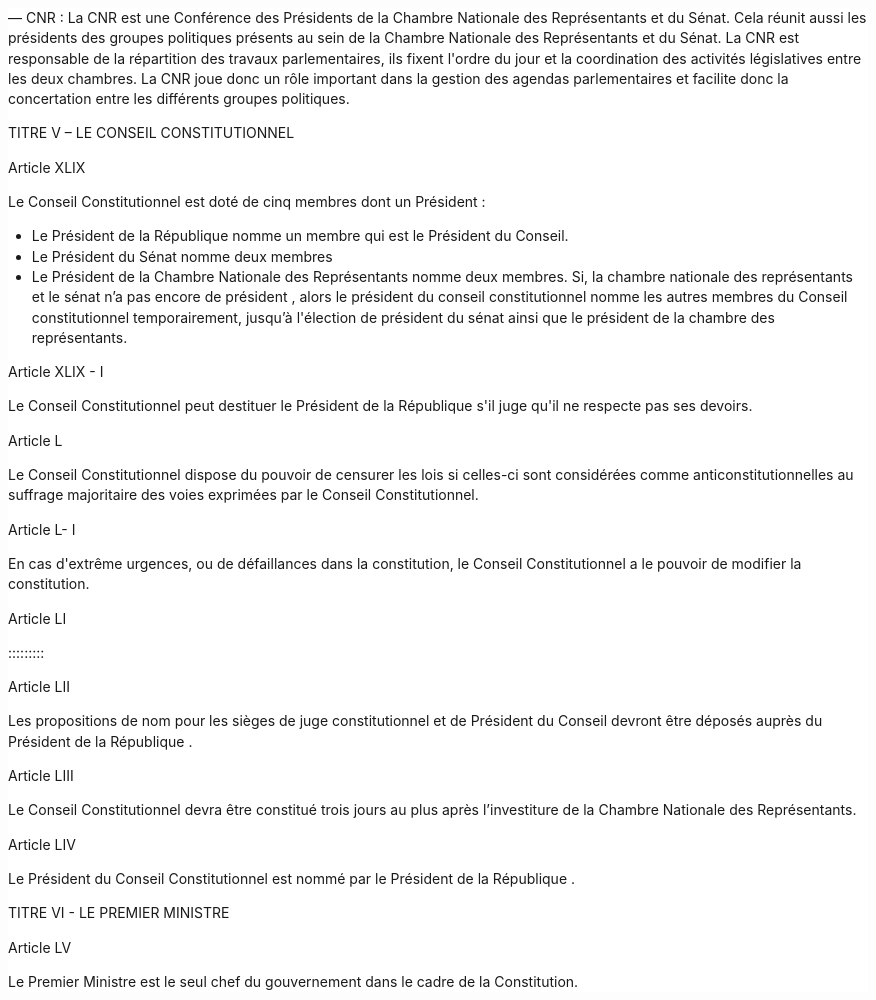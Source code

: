—
CNR :
La CNR est une Conférence des Présidents de la Chambre Nationale des Représentants et du Sénat. Cela  réunit aussi les présidents des groupes politiques présents au sein de la Chambre Nationale des Représentants et du Sénat. La CNR est responsable de la répartition des travaux parlementaires, ils fixent l'ordre du jour et la coordination des activités législatives entre les deux chambres. La CNR joue donc un rôle important dans la gestion des agendas parlementaires et facilite donc la concertation entre les différents groupes politiques.

TITRE V – LE CONSEIL CONSTITUTIONNEL

Article XLIX

Le Conseil Constitutionnel est doté de cinq membres dont un Président :
- Le Président de la République nomme un membre qui est le Président du Conseil.
- Le Président du Sénat nomme deux membres
- Le Président de la Chambre Nationale des Représentants nomme deux membres.
Si, la chambre nationale des représentants et le sénat n’a pas encore de président , alors le président du conseil constitutionnel nomme les autres membres du Conseil constitutionnel temporairement, jusqu’à l'élection de président du sénat ainsi que le président de la chambre des représentants.

Article XLIX - I

Le Conseil Constitutionnel peut destituer le Président de la République s'il juge qu'il ne respecte pas ses devoirs.

Article L

Le Conseil Constitutionnel dispose du pouvoir de censurer les lois si celles-ci sont considérées comme anticonstitutionnelles au suffrage majoritaire des voies exprimées par le Conseil Constitutionnel.

Article L- I

En cas d'extrême urgences, ou de défaillances dans la constitution, le Conseil Constitutionnel a le pouvoir de modifier la constitution.


Article LI

:::::::::

Article LII

Les propositions de nom pour les sièges de juge constitutionnel et de Président du Conseil devront être déposés auprès du Président de la République .

Article LIII

Le Conseil Constitutionnel devra être constitué trois jours au plus après l’investiture de la Chambre Nationale des Représentants.

Article LIV

Le Président du Conseil Constitutionnel est nommé par le Président de la République .

TITRE VI - LE PREMIER MINISTRE 

Article LV

 Le Premier Ministre est le seul chef du gouvernement dans le cadre de la Constitution.
